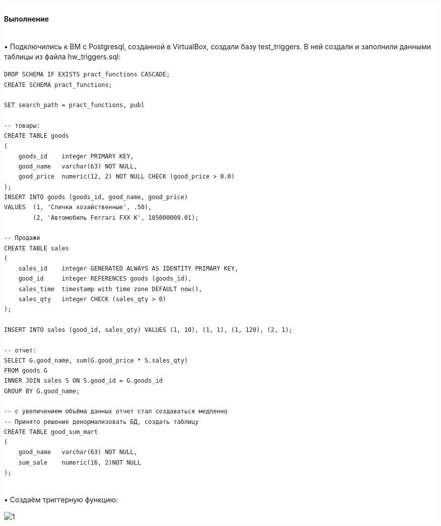 <br><b> Выполнение</b>

<br>• Подключились к ВМ с Postgresql, созданной в VirtualBox, создали базу test_triggers. В ней создали и заполнили данными таблицы из файла hw_triggers.sql:
```
DROP SCHEMA IF EXISTS pract_functions CASCADE;
CREATE SCHEMA pract_functions;

SET search_path = pract_functions, publ

-- товары:
CREATE TABLE goods
(
    goods_id    integer PRIMARY KEY,
    good_name   varchar(63) NOT NULL,
    good_price  numeric(12, 2) NOT NULL CHECK (good_price > 0.0)
);
INSERT INTO goods (goods_id, good_name, good_price)
VALUES 	(1, 'Спички хозайственные', .50),
		(2, 'Автомобиль Ferrari FXX K', 185000000.01);

-- Продажи
CREATE TABLE sales
(
    sales_id    integer GENERATED ALWAYS AS IDENTITY PRIMARY KEY,
    good_id     integer REFERENCES goods (goods_id),
    sales_time  timestamp with time zone DEFAULT now(),
    sales_qty   integer CHECK (sales_qty > 0)
);

INSERT INTO sales (good_id, sales_qty) VALUES (1, 10), (1, 1), (1, 120), (2, 1);

-- отчет:
SELECT G.good_name, sum(G.good_price * S.sales_qty)
FROM goods G
INNER JOIN sales S ON S.good_id = G.goods_id
GROUP BY G.good_name;

-- с увеличением объёма данных отчет стал создаваться медленно
-- Принято решение денормализовать БД, создать таблицу
CREATE TABLE good_sum_mart
(
	good_name   varchar(63) NOT NULL,
	sum_sale	numeric(16, 2)NOT NULL
);

```


<br>• Создаём триггерную функцию:

<img width="3223" height="1336" alt="1" src="https://github.com/user-attachments/assets/429ea87a-9223-44c8-bbc2-14e9376eb204" />
